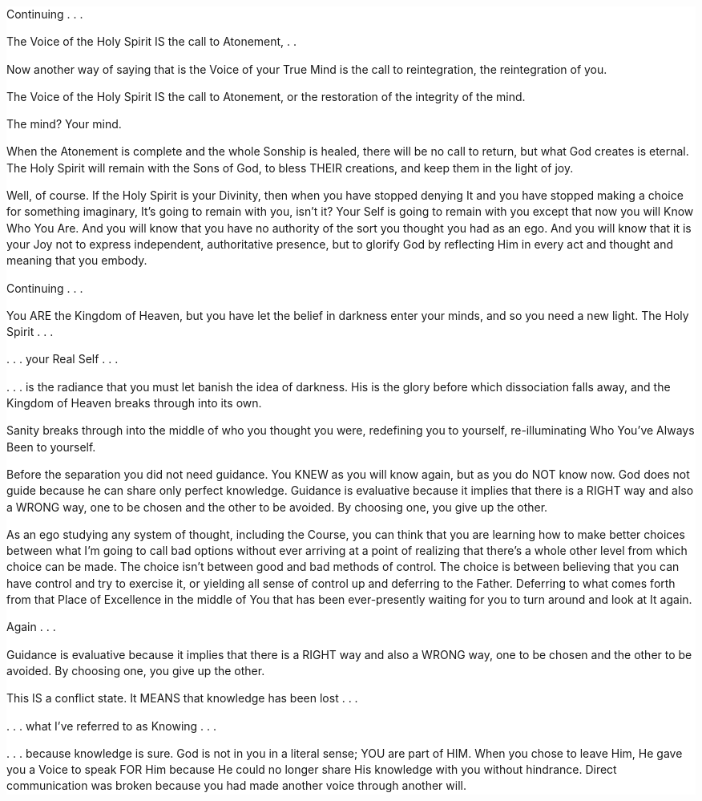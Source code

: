 Continuing . . .

The Voice of the Holy Spirit IS the call to Atonement, . .

Now another way of saying that is the Voice of your True Mind is the call to reintegration, the reintegration of you.

The Voice of the Holy Spirit IS the call to Atonement, or the restoration of the integrity of the mind.  

The mind? Your mind.

When the Atonement is complete and the whole Sonship is healed, there will be no call to return, but what God creates is eternal. The Holy Spirit will remain with the Sons of God, to bless THEIR creations, and keep them in the light of joy.  

Well, of course. If the Holy Spirit is your Divinity, then when you have stopped denying It and you have stopped making a choice for something imaginary, It’s going to remain with you, isn’t it? Your Self is going to remain with you except that now you will Know Who You Are. And you will know that you have no authority of the sort you thought you had as an ego. And you will know that it is your Joy not to express independent, authoritative presence, but to glorify God by reflecting Him in every act and thought and meaning that you embody.

Continuing . . .

You ARE the Kingdom of Heaven, but you have let the belief in darkness enter your minds, and so you need a new light. The Holy Spirit . . .  

. . . your Real Self . . .

. . . is the radiance that you must let banish the idea of darkness. His is the glory before which dissociation falls away, and the Kingdom of Heaven breaks through into its own.  

Sanity breaks through into the middle of who you thought you were, redefining you to yourself, re-illuminating Who You’ve Always Been to yourself.

Before the separation you did not need guidance. You KNEW as you will know again, but as you do NOT know now. God does not guide because he can share only perfect knowledge. Guidance is evaluative because it implies that there is a RIGHT way and also a WRONG way, one to be chosen and the other to be avoided. By choosing one, you give up the other.  

As an ego studying any system of thought, including the Course, you can think that you are learning how to make better choices between what I’m going to call bad options without ever arriving at a point of realizing that there’s a whole other level from which choice can be made. The choice isn’t between good and bad methods of control. The choice is between believing that you can have control and try to exercise it, or yielding all sense of control up and deferring to the Father. Deferring to what comes forth from that Place of Excellence in the middle of You that has been ever-presently waiting for you to turn around and look at It again.

Again . . .

Guidance is evaluative because it implies that there is a RIGHT way and also a WRONG way, one to be chosen and the other to be avoided. By choosing one, you give up the other.  

This IS a conflict state. It MEANS that knowledge has been lost . . .  

. . . what I’ve referred to as Knowing . . .

. . . because knowledge is sure. God is not in you in a literal sense; YOU are part of HIM. When you chose to leave Him, He gave you a Voice to speak FOR Him because He could no longer share His knowledge with you without hindrance. Direct communication was broken because you had made another voice through another will.  
